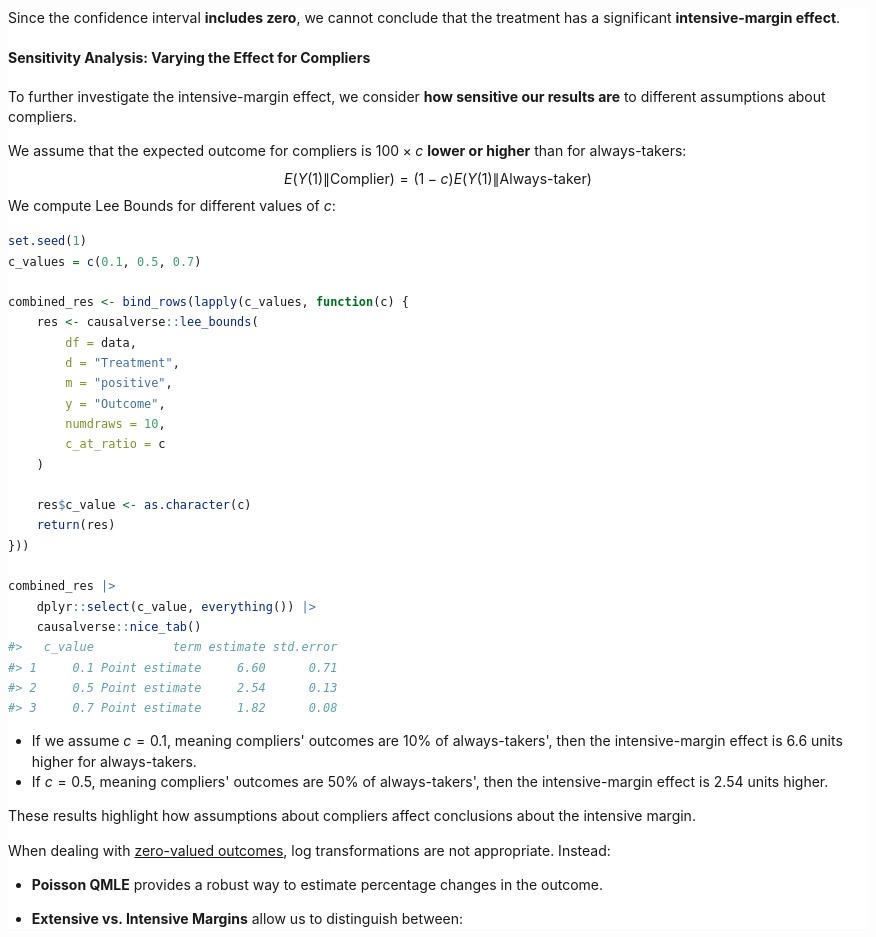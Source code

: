 Since the confidence interval **includes zero**, we cannot conclude that the treatment has a significant **intensive-margin effect**.

#### Sensitivity Analysis: Varying the Effect for Compliers

To further investigate the intensive-margin effect, we consider **how sensitive our results are** to different assumptions about compliers.

We assume that the expected outcome for compliers is $100 \times c%$ **lower or higher** than for always-takers: $$
E(Y(1) \| \text{Complier}) = (1 - c) E(Y(1) \| \text{Always-taker})
$$ We compute Lee Bounds for different values of $c$:


``` r
set.seed(1)
c_values = c(0.1, 0.5, 0.7)

combined_res <- bind_rows(lapply(c_values, function(c) {
    res <- causalverse::lee_bounds(
        df = data,
        d = "Treatment",
        m = "positive",
        y = "Outcome",
        numdraws = 10,
        c_at_ratio = c
    )
    
    res$c_value <- as.character(c)
    return(res)
}))

combined_res |> 
    dplyr::select(c_value, everything()) |> 
    causalverse::nice_tab()
#>   c_value           term estimate std.error
#> 1     0.1 Point estimate     6.60      0.71
#> 2     0.5 Point estimate     2.54      0.13
#> 3     0.7 Point estimate     1.82      0.08
```

-   If we assume $c = 0.1$, meaning compliers' outcomes are 10% of always-takers', then the intensive-margin effect is 6.6 units higher for always-takers.
-   If $c = 0.5$, meaning compliers' outcomes are 50% of always-takers', then the intensive-margin effect is 2.54 units higher.

These results highlight how assumptions about compliers affect conclusions about the intensive margin.

When dealing with [zero-valued outcomes](#sec-handling-zero-valued-outcomes), log transformations are not appropriate. Instead:

-   **Poisson QMLE** provides a robust way to estimate percentage changes in the outcome.

-   **Extensive vs. Intensive Margins** allow us to distinguish between:
